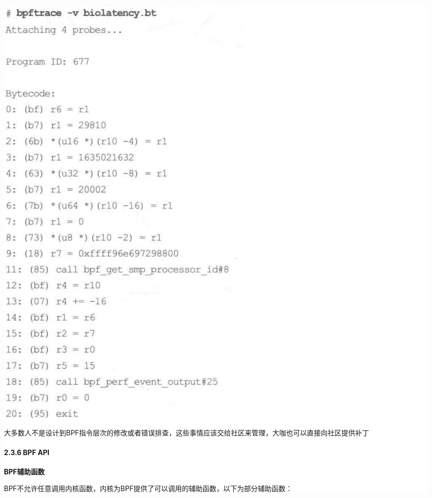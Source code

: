 ![image-20240926091516099](./images/image-20240926091516099.png)

大多数人不是设计到BPF指令层次的修改或者错误排查，这些事情应该交给社区来管理，大咖也可以直接向社区提供补丁

#### 2.3.6 BPF API

**BPF辅助函数**

BPF不允许任意调用内核函数，内核为BPF提供了可以调用的辅助函数，以下为部分辅助函数：
